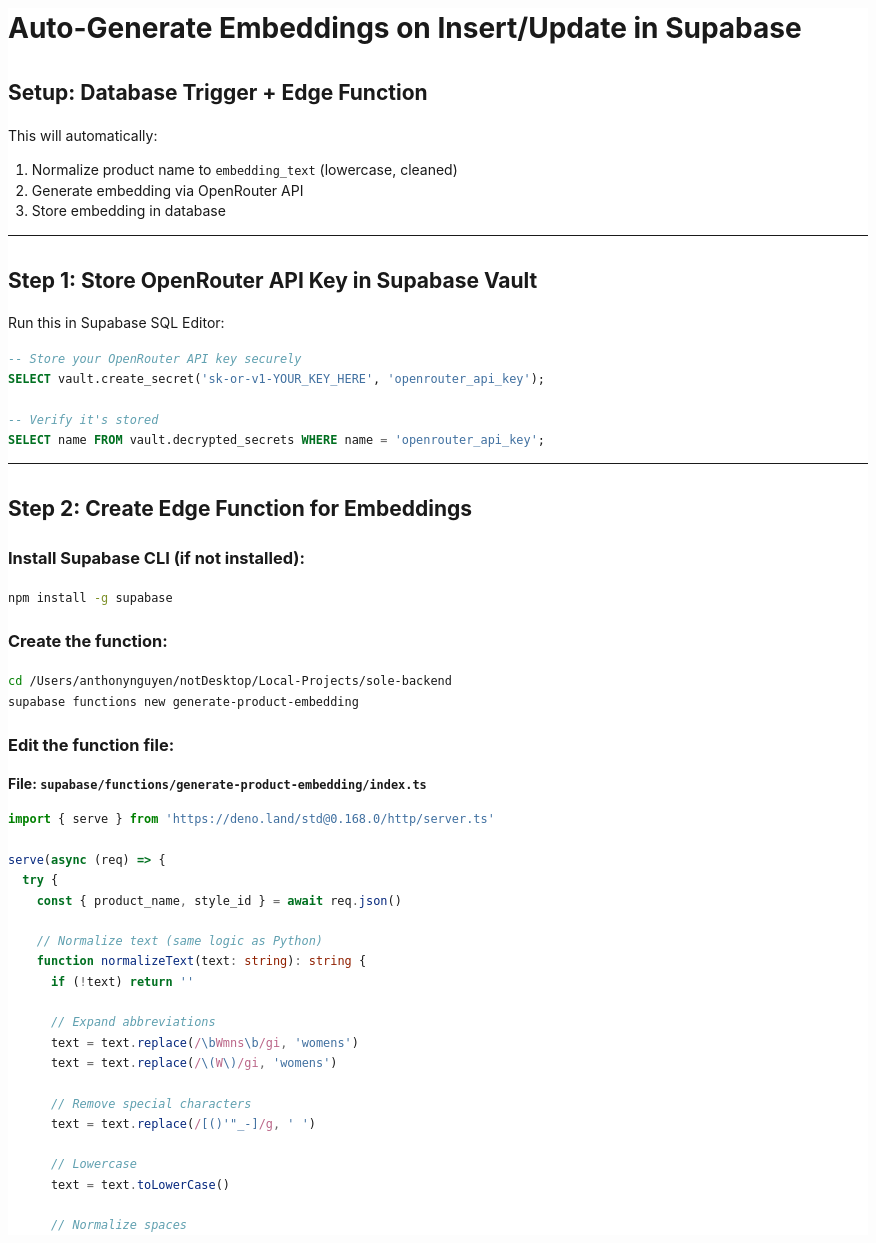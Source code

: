 # Auto-Generate Embeddings on Insert/Update in Supabase

## Setup: Database Trigger + Edge Function

This will automatically:
1. Normalize product name to `embedding_text` (lowercase, cleaned)
2. Generate embedding via OpenRouter API
3. Store embedding in database

---

## Step 1: Store OpenRouter API Key in Supabase Vault

Run this in Supabase SQL Editor:

```sql
-- Store your OpenRouter API key securely
SELECT vault.create_secret('sk-or-v1-YOUR_KEY_HERE', 'openrouter_api_key');

-- Verify it's stored
SELECT name FROM vault.decrypted_secrets WHERE name = 'openrouter_api_key';
```

---

## Step 2: Create Edge Function for Embeddings

### Install Supabase CLI (if not installed):
```bash
npm install -g supabase
```

### Create the function:
```bash
cd /Users/anthonynguyen/notDesktop/Local-Projects/sole-backend
supabase functions new generate-product-embedding
```

### Edit the function file:
**File: `supabase/functions/generate-product-embedding/index.ts`**

```typescript
import { serve } from 'https://deno.land/std@0.168.0/http/server.ts'

serve(async (req) => {
  try {
    const { product_name, style_id } = await req.json()

    // Normalize text (same logic as Python)
    function normalizeText(text: string): string {
      if (!text) return ''

      // Expand abbreviations
      text = text.replace(/\bWmns\b/gi, 'womens')
      text = text.replace(/\(W\)/gi, 'womens')

      // Remove special characters
      text = text.replace(/[()'"_-]/g, ' ')

      // Lowercase
      text = text.toLowerCase()

      // Normalize spaces
```